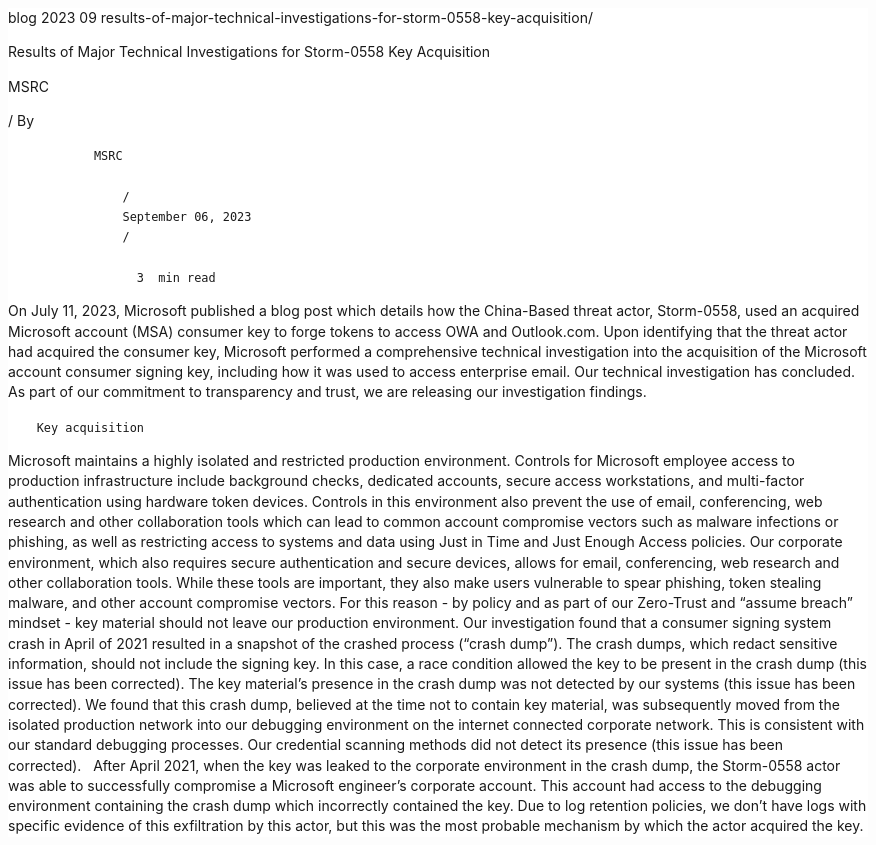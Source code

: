 








blog
2023
09
results-of-major-technical-investigations-for-storm-0558-key-acquisition/





Results of Major Technical Investigations for Storm-0558 Key Acquisition
					
				



MSRC


					
					
/ By

            
            
                MSRC
            
					/
					September 06, 2023
					/
					
					  3  min read


On July 11, 2023, Microsoft published a blog post which details how the China-Based threat actor, Storm-0558, used an acquired Microsoft account (MSA) consumer key to forge tokens to access OWA and Outlook.com. Upon identifying that the threat actor had acquired the consumer key, Microsoft performed a comprehensive technical investigation into the acquisition of the Microsoft account consumer signing key, including how it was used to access enterprise email. Our technical investigation has concluded. As part of our commitment to transparency and trust, we are releasing our investigation findings.

        Key acquisition  
        

Microsoft maintains a highly isolated and restricted production environment. Controls for Microsoft employee access to production infrastructure include background checks, dedicated accounts, secure access workstations, and multi-factor authentication using hardware token devices. Controls in this environment also prevent the use of email, conferencing, web research and other collaboration tools which can lead to common account compromise vectors such as malware infections or phishing, as well as restricting access to systems and data using Just in Time and Just Enough Access policies.
Our corporate environment, which also requires secure authentication and secure devices, allows for email, conferencing, web research and other collaboration tools. While these tools are important, they also make users vulnerable to spear phishing, token stealing malware, and other account compromise vectors. For this reason - by policy and as part of our Zero-Trust and “assume breach” mindset - key material should not leave our production environment.
Our investigation found that a consumer signing system crash in April of 2021 resulted in a snapshot of the crashed process (“crash dump”). The crash dumps, which redact sensitive information, should not include the signing key. In this case, a race condition allowed the key to be present in the crash dump (this issue has been corrected). The key material’s presence in the crash dump was not detected by our systems (this issue has been corrected).
We found that this crash dump, believed at the time not to contain key material, was subsequently moved from the isolated production network into our debugging environment on the internet connected corporate network. This is consistent with our standard debugging processes. Our credential scanning methods did not detect its presence (this issue has been corrected).  
After April 2021, when the key was leaked to the corporate environment in the crash dump, the Storm-0558 actor was able to successfully compromise a Microsoft engineer’s corporate account. This account had access to the debugging environment containing the crash dump which incorrectly contained the key. Due to log retention policies, we don’t have logs with specific evidence of this exfiltration by this actor, but this was the most probable mechanism by which the actor acquired the key.
